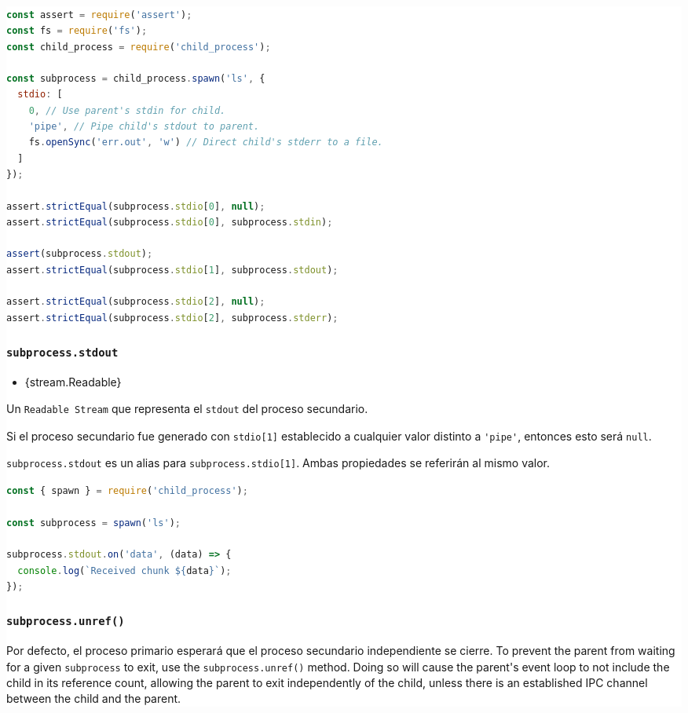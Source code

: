 ```js
const assert = require('assert');
const fs = require('fs');
const child_process = require('child_process');

const subprocess = child_process.spawn('ls', {
  stdio: [
    0, // Use parent's stdin for child.
    'pipe', // Pipe child's stdout to parent.
    fs.openSync('err.out', 'w') // Direct child's stderr to a file.
  ]
});

assert.strictEqual(subprocess.stdio[0], null);
assert.strictEqual(subprocess.stdio[0], subprocess.stdin);

assert(subprocess.stdout);
assert.strictEqual(subprocess.stdio[1], subprocess.stdout);

assert.strictEqual(subprocess.stdio[2], null);
assert.strictEqual(subprocess.stdio[2], subprocess.stderr);
```

### `subprocess.stdout`


* {stream.Readable}

Un `Readable Stream` que representa el `stdout` del proceso secundario.

Si el proceso secundario fue generado con `stdio[1]` establecido a cualquier valor distinto a `'pipe'`, entonces esto será `null`.

`subprocess.stdout` es un alias para `subprocess.stdio[1]`. Ambas propiedades se referirán al mismo valor.

```js
const { spawn } = require('child_process');

const subprocess = spawn('ls');

subprocess.stdout.on('data', (data) => {
  console.log(`Received chunk ${data}`);
});
```

### `subprocess.unref()`


Por defecto, el proceso primario esperará que el proceso secundario independiente se cierre. To prevent the parent from waiting for a given `subprocess` to exit, use the `subprocess.unref()` method. Doing so will cause the parent's event loop to not include the child in its reference count, allowing the parent to exit independently of the child, unless there is an established IPC channel between the child and the parent.
